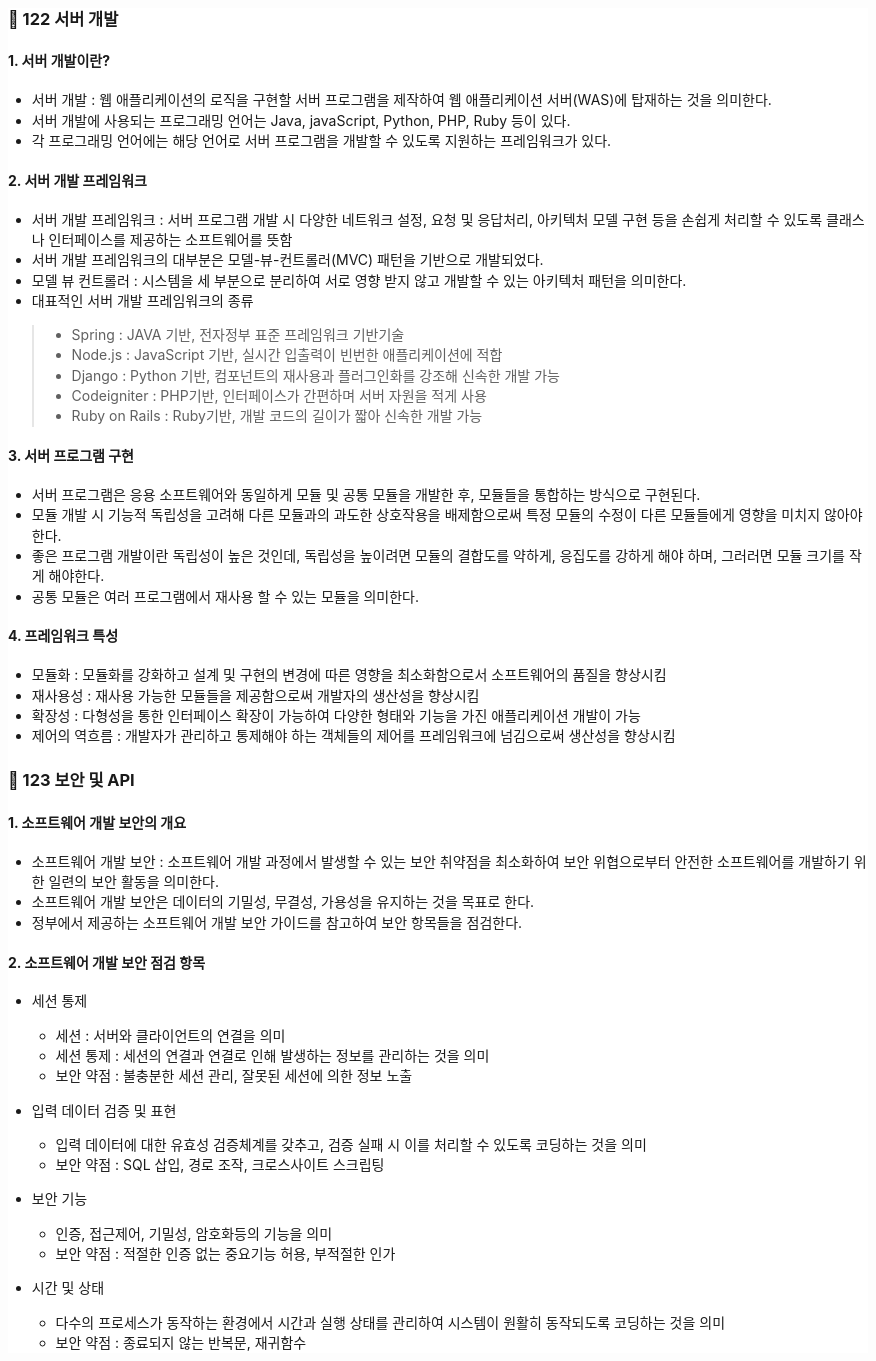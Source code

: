 ### 👏 122 서버 개발 
#### 1. 서버 개발이란?
- 서버 개발 : 웹 애플리케이션의 로직을 구현할 서버 프로그램을 제작하여 웹 애플리케이션 서버(WAS)에 탑재하는 것을 의미한다. 
- 서버 개발에 사용되는 프로그래밍 언어는 Java, javaScript, Python, PHP, Ruby 등이 있다.
- 각 프로그래밍 언어에는 해당 언어로 서버 프로그램을 개발할 수 있도록 지원하는 프레임워크가 있다. 

#### 2. 서버 개발 프레임워크 
- 서버 개발 프레임워크 : 서버 프로그램 개발 시 다양한 네트워크 설정, 요청 및 응답처리, 아키텍처 모델 구현 등을 손쉽게 처리할 수 있도록 클래스나 인터페이스를 제공하는 소프트웨어를 뜻함 
- 서버 개발 프레임워크의 대부분은 모델-뷰-컨트롤러(MVC) 패턴을 기반으로 개발되었다. 
- 모델 뷰 컨트롤러 : 시스템을 세 부분으로 분리하여 서로 영향 받지 않고 개발할 수 있는 아키텍처 패턴을 의미한다.
- 대표적인 서버 개발 프레임워크의 종류
> - Spring : JAVA 기반, 전자정부 표준 프레임워크 기반기술
> - Node.js : JavaScript 기반, 실시간 입출력이 빈번한 애플리케이션에 적합
> - Django : Python 기반, 컴포넌트의 재사용과 플러그인화를 강조해 신속한 개발 가능
> - Codeigniter : PHP기반, 인터페이스가 간편하며 서버 자원을 적게 사용
> - Ruby on Rails : Ruby기반, 개발 코드의 길이가 짧아 신속한 개발 가능 

#### 3. 서버 프로그램 구현 
- 서버 프로그램은 응용 소프트웨어와 동일하게 모듈 및 공통 모듈을 개발한 후, 모듈들을 통합하는 방식으로 구현된다.
- 모듈 개발 시 기능적 독립성을 고려해 다른 모듈과의 과도한 상호작용을 배제함으로써 특정 모듈의 수정이 다른 모듈들에게 영향을 미치지 않아야 한다. 
- 좋은 프로그램 개발이란 독립성이 높은 것인데, 독립성을 높이려면 모듈의 결합도를 약하게, 응집도를 강하게 해야 하며, 그러러면 모듈 크기를 작게 해야한다. 
- 공통 모듈은 여러 프로그램에서 재사용 할 수 있는 모듈을 의미한다. 

#### 4. 프레임워크 특성
- 모듈화 : 모듈화를 강화하고 설계 및 구현의 변경에 따른 영향을 최소화함으로서 소프트웨어의 품질을 향상시킴 
- 재사용성 : 재사용 가능한 모듈들을 제공함으로써 개발자의 생산성을 향상시킴
- 확장성 : 다형성을 통한 인터페이스 확장이 가능하여 다양한 형태와 기능을 가진 애플리케이션 개발이 가능 
- 제어의 역흐름 : 개발자가 관리하고 통제해야 하는 객체들의 제어를 프레임워크에 넘김으로써 생산성을 향상시킴 

### 👏 123 보안 및 API
#### 1. 소프트웨어 개발 보안의 개요 
- 소프트웨어 개발 보안 : 소프트웨어 개발 과정에서 발생할 수 있는 보안 취약점을 최소화하여 보안 위협으로부터 안전한 소프트웨어를 개발하기 위한 일련의 보안 활동을 의미한다. 
- 소프트웨어 개발 보안은 데이터의 기밀성, 무결성, 가용성을 유지하는 것을 목표로 한다. 
- 정부에서 제공하는 소프트웨어 개발 보안 가이드를 참고하여 보안 항목들을 점검한다. 

#### 2. 소프트웨어 개발 보안 점검 항목 
- 세션 통제 
  - 세션 : 서버와 클라이언트의 연결을 의미
  - 세션 통제 : 세션의 연결과 연결로 인해 발생하는 정보를 관리하는 것을 의미
  - 보안 약점 : 불충분한 세션 관리, 잘못된 세션에 의한 정보 노출

- 입력 데이터 검증 및 표현 
  - 입력 데이터에 대한 유효성 검증체계를 갖추고, 검증 실패 시 이를 처리할 수 있도록 코딩하는 것을 의미
  - 보안 약점 : SQL 삽입, 경로 조작, 크로스사이트 스크립팅 

- 보안 기능 
  - 인증, 접근제어, 기밀성, 암호화등의 기능을 의미
  - 보안 약점 : 적절한 인증 없는 중요기능 허용, 부적절한 인가

- 시간 및 상태 
  - 다수의 프로세스가 동작하는 환경에서 시간과 실행 상태를 관리하여 시스템이 원활히 동작되도록 코딩하는 것을 의미
  - 보안 약점 : 종료되지 않는 반복문, 재귀함수
